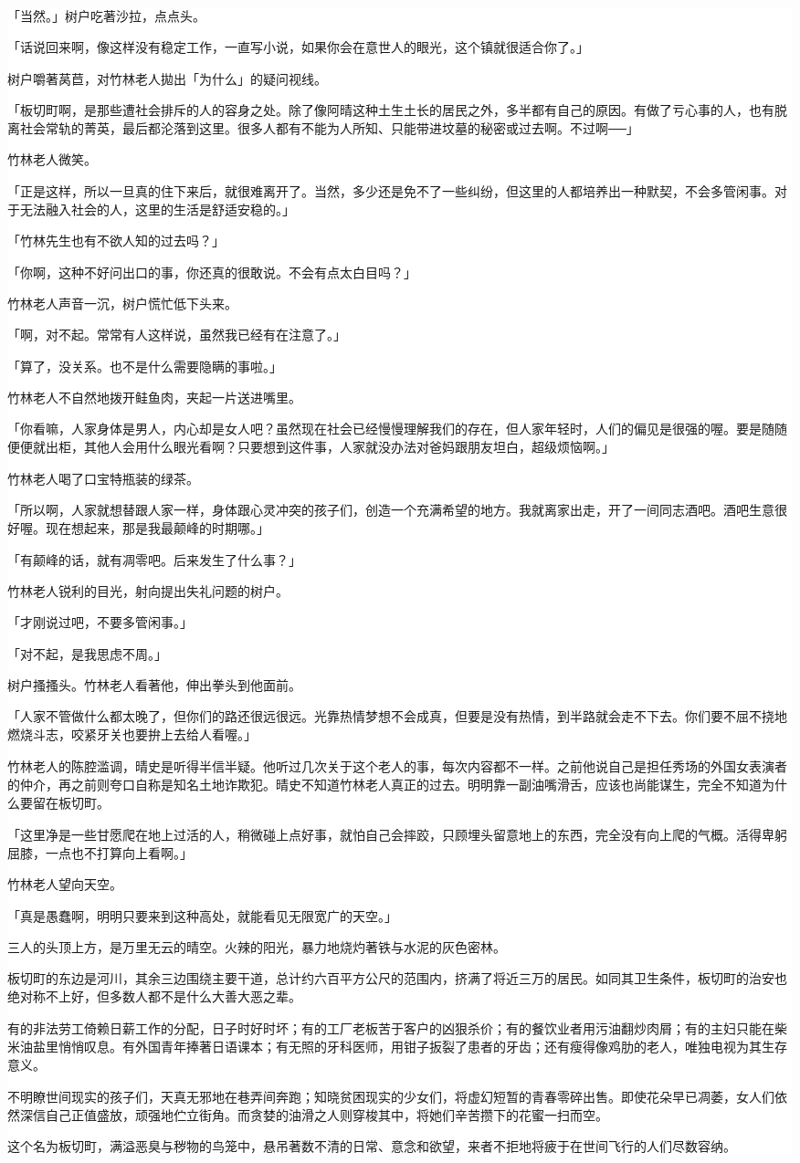 「当然。」树户吃著沙拉，点点头。

「话说回来啊，像这样没有稳定工作，一直写小说，如果你会在意世人的眼光，这个镇就很适合你了。」

树户嚼著莴苣，对竹林老人拋出「为什么」的疑问视线。

「板切町啊，是那些遭社会排斥的人的容身之处。除了像阿晴这种土生土长的居民之外，多半都有自己的原因。有做了亏心事的人，也有脱离社会常轨的菁英，最后都沦落到这里。很多人都有不能为人所知、只能带进坟墓的秘密或过去啊。不过啊──」

竹林老人微笑。

「正是这样，所以一旦真的住下来后，就很难离开了。当然，多少还是免不了一些纠纷，但这里的人都培养出一种默契，不会多管闲事。对于无法融入社会的人，这里的生活是舒适安稳的。」

「竹林先生也有不欲人知的过去吗？」

「你啊，这种不好问出口的事，你还真的很敢说。不会有点太白目吗？」

竹林老人声音一沉，树户慌忙低下头来。

「啊，对不起。常常有人这样说，虽然我已经有在注意了。」

「算了，没关系。也不是什么需要隐瞒的事啦。」

竹林老人不自然地拨开鲑鱼肉，夹起一片送进嘴里。

「你看嘛，人家身体是男人，内心却是女人吧？虽然现在社会已经慢慢理解我们的存在，但人家年轻时，人们的偏见是很强的喔。要是随随便便就出柜，其他人会用什么眼光看啊？只要想到这件事，人家就没办法对爸妈跟朋友坦白，超级烦恼啊。」

竹林老人喝了口宝特瓶装的绿茶。

「所以啊，人家就想替跟人家一样，身体跟心灵冲突的孩子们，创造一个充满希望的地方。我就离家出走，开了一间同志酒吧。酒吧生意很好喔。现在想起来，那是我最颠峰的时期哪。」

「有颠峰的话，就有凋零吧。后来发生了什么事？」

竹林老人锐利的目光，射向提出失礼问题的树户。

「才刚说过吧，不要多管闲事。」

「对不起，是我思虑不周。」

树户搔搔头。竹林老人看著他，伸出拳头到他面前。

「人家不管做什么都太晚了，但你们的路还很远很远。光靠热情梦想不会成真，但要是没有热情，到半路就会走不下去。你们要不屈不挠地燃烧斗志，咬紧牙关也要拚上去给人看喔。」

竹林老人的陈腔滥调，晴史是听得半信半疑。他听过几次关于这个老人的事，每次内容都不一样。之前他说自己是担任秀场的外国女表演者的仲介，再之前则夸口自称是知名土地诈欺犯。晴史不知道竹林老人真正的过去。明明靠一副油嘴滑舌，应该也尚能谋生，完全不知道为什么要留在板切町。

「这里净是一些甘愿爬在地上过活的人，稍微碰上点好事，就怕自己会摔跤，只顾埋头留意地上的东西，完全没有向上爬的气概。活得卑躬屈膝，一点也不打算向上看啊。」

竹林老人望向天空。

「真是愚蠢啊，明明只要来到这种高处，就能看见无限宽广的天空。」

三人的头顶上方，是万里无云的晴空。火辣的阳光，暴力地烧灼著铁与水泥的灰色密林。

板切町的东边是河川，其余三边围绕主要干道，总计约六百平方公尺的范围内，挤满了将近三万的居民。如同其卫生条件，板切町的治安也绝对称不上好，但多数人都不是什么大善大恶之辈。

有的非法劳工倚赖日薪工作的分配，日子时好时坏；有的工厂老板苦于客户的凶狠杀价；有的餐饮业者用污油翻炒肉屑；有的主妇只能在柴米油盐里悄悄叹息。有外国青年捧著日语课本；有无照的牙科医师，用钳子扳裂了患者的牙齿；还有瘦得像鸡肋的老人，唯独电视为其生存意义。

不明瞭世间现实的孩子们，天真无邪地在巷弄间奔跑；知晓贫困现实的少女们，将虚幻短暂的青春零碎出售。即使花朵早已凋萎，女人们依然深信自己正值盛放，顽强地伫立街角。而贪婪的油滑之人则穿梭其中，将她们辛苦攒下的花蜜一扫而空。

这个名为板切町，满溢恶臭与秽物的鸟笼中，悬吊著数不清的日常、意念和欲望，来者不拒地将疲于在世间飞行的人们尽数容纳。
